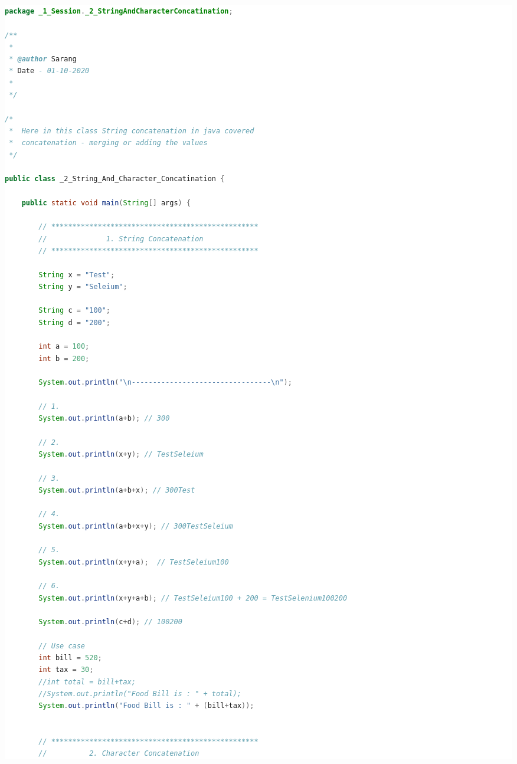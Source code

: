 ```java
package _1_Session._2_StringAndCharacterConcatination;

/**
 * 
 * @author Sarang
 * Date - 01-10-2020
 *
 */

/*
 * 	Here in this class String concatenation in java covered
 * 	concatenation - merging or adding the values
 */

public class _2_String_And_Character_Concatination {

	public static void main(String[] args) {
		
		// *************************************************
		// 				1. String Concatenation
		// *************************************************
		
		String x = "Test";
		String y = "Seleium";
		
		String c = "100";
		String d = "200";
		
		int a = 100;
		int b = 200;

		System.out.println("\n---------------------------------\n");
		
		// 1. 
		System.out.println(a+b); // 300
		
		// 2. 
		System.out.println(x+y); // TestSeleium
		
		// 3.
		System.out.println(a+b+x); // 300Test
		
		// 4.
		System.out.println(a+b+x+y); // 300TestSeleium
		
		// 5.
		System.out.println(x+y+a);  // TestSeleium100
		
		// 6.
		System.out.println(x+y+a+b); // TestSeleium100 + 200 = TestSelenium100200
		
		System.out.println(c+d); // 100200
		
		// Use case
		int bill = 520;
		int tax = 30;
		//int total = bill+tax;
		//System.out.println("Food Bill is : " + total);
		System.out.println("Food Bill is : " + (bill+tax));
		
		
		// *************************************************
		// 			2. Character Concatenation
```